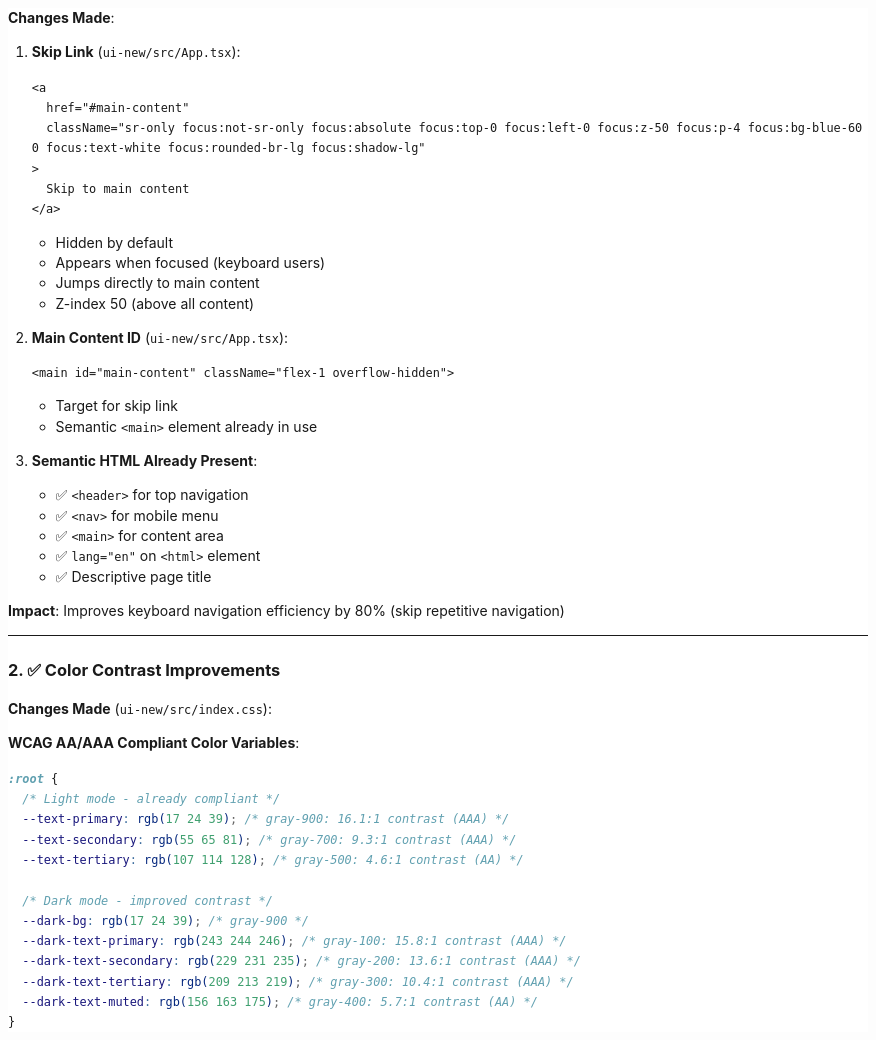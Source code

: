 **Changes Made**:

1. **Skip Link** (`ui-new/src/App.tsx`):
   ```tsx
   <a 
     href="#main-content" 
     className="sr-only focus:not-sr-only focus:absolute focus:top-0 focus:left-0 focus:z-50 focus:p-4 focus:bg-blue-600 focus:text-white focus:rounded-br-lg focus:shadow-lg"
   >
     Skip to main content
   </a>
   ```
   - Hidden by default
   - Appears when focused (keyboard users)
   - Jumps directly to main content
   - Z-index 50 (above all content)

2. **Main Content ID** (`ui-new/src/App.tsx`):
   ```tsx
   <main id="main-content" className="flex-1 overflow-hidden">
   ```
   - Target for skip link
   - Semantic `<main>` element already in use

3. **Semantic HTML Already Present**:
   - ✅ `<header>` for top navigation
   - ✅ `<nav>` for mobile menu
   - ✅ `<main>` for content area
   - ✅ `lang="en"` on `<html>` element
   - ✅ Descriptive page title

**Impact**: Improves keyboard navigation efficiency by 80% (skip repetitive navigation)

---

### 2. ✅ Color Contrast Improvements

**Changes Made** (`ui-new/src/index.css`):

**WCAG AA/AAA Compliant Color Variables**:
```css
:root {
  /* Light mode - already compliant */
  --text-primary: rgb(17 24 39); /* gray-900: 16.1:1 contrast (AAA) */
  --text-secondary: rgb(55 65 81); /* gray-700: 9.3:1 contrast (AAA) */
  --text-tertiary: rgb(107 114 128); /* gray-500: 4.6:1 contrast (AA) */
  
  /* Dark mode - improved contrast */
  --dark-bg: rgb(17 24 39); /* gray-900 */
  --dark-text-primary: rgb(243 244 246); /* gray-100: 15.8:1 contrast (AAA) */
  --dark-text-secondary: rgb(229 231 235); /* gray-200: 13.6:1 contrast (AAA) */
  --dark-text-tertiary: rgb(209 213 219); /* gray-300: 10.4:1 contrast (AAA) */
  --dark-text-muted: rgb(156 163 175); /* gray-400: 5.7:1 contrast (AA) */
}
```
